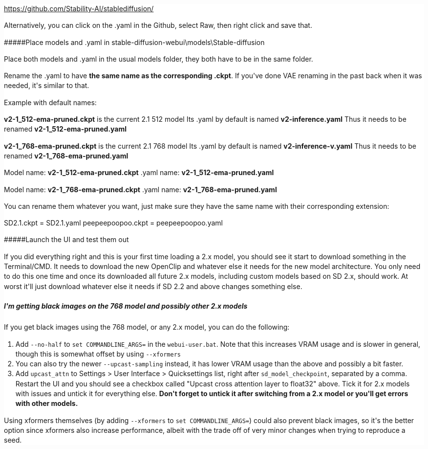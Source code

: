 https://github.com/Stability-AI/stablediffusion/

Alternatively, you can click on the .yaml in the Github, select Raw, then right click and save that. 

#####Place models and .yaml in stable-diffusion-webui\models\Stable-diffusion

Place both models and .yaml in the usual models folder, they both have to be in the same folder.

Rename the .yaml to have **the same name as the corresponding .ckpt**. If you've done VAE renaming in the past back when it was needed, it's similar to that.

Example with default names:

**v2-1_512-ema-pruned.ckpt** is the current 2.1 512 model
Its .yaml by default is named **v2-inference.yaml** 
Thus it needs to be renamed **v2-1_512-ema-pruned.yaml**

**v2-1_768-ema-pruned.ckpt** is the current 2.1 768 model
Its .yaml by default is named **v2-inference-v.yaml** 
Thus it needs to be renamed **v2-1_768-ema-pruned.yaml**

Model name: **v2-1_512-ema-pruned.ckpt**
.yaml name: **v2-1_512-ema-pruned.yaml**

Model name: **v2-1_768-ema-pruned.ckpt**
.yaml name: **v2-1_768-ema-pruned.yaml**

You can rename them whatever you want, just make sure they have the same name with their corresponding extension:

SD2.1.ckpt = SD2.1.yaml
peepeepoopoo.ckpt = peepeepoopoo.yaml

#####Launch the UI and test them out

If you did everything right and this is your first time loading a 2.x model, you should see it start to download something in the Terminal/CMD. It needs to download the new OpenClip and whatever else it needs for the new model architecture. You only need to do this one time and once its downloaded all future 2.x models, including custom models based on SD 2.x, should work. At worst it'll just download whatever else it needs if SD 2.2 and above changes something else.

##### I'm getting black images on the 768 model and possibly other 2.x models 

If you get black images using the 768 model, or any 2.x model, you can do the following:

1. Add `--no-half` to `set COMMANDLINE_ARGS=` in the `webui-user.bat`. Note that this increases VRAM usage and is slower in general, though this is somewhat offset by using `--xformers`
2. You can also try the newer `--upcast-sampling` instead, it has lower VRAM usage than the above and possibly a bit faster.
3. Add `upcast_attn` to Settings > User Interface > Quicksettings list, right after `sd_model_checkpoint`, separated by a comma. Restart the UI and you should see a checkbox called "Upcast cross attention layer to float32" above. Tick it for 2.x models with issues and untick it for everything else. **Don't forget to untick it after switching from a 2.x model or you'll get errors with other models.**

Using xformers themselves (by adding `--xformers` to `set COMMANDLINE_ARGS=`) could also prevent black images, so it's the better option since xformers also increase performance, albeit with the trade off of very minor changes when trying to reproduce a seed.
